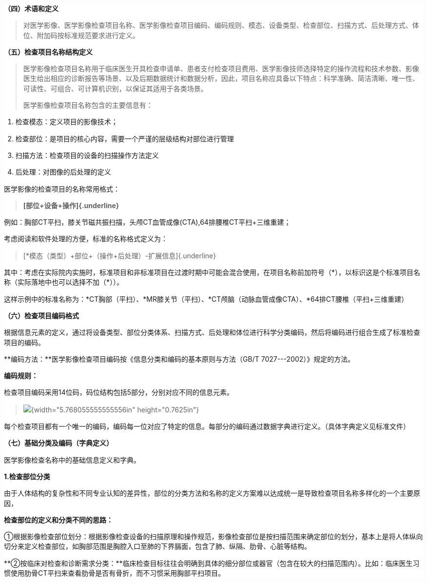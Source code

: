 **（四）术语和定义**

> 对医学影像、医学影像检查项目名称、医学影像检查项目编码、编码规则、模态、设备类型、检查部位、扫描方式、后处理方式、体位、附加码按标准规范要求进行定义。

**（五）检查项目名称结构定义**

> 医学影像检查项目名称用于临床医生开具检查申请单、患者支付检查项目费用、医学影像技师选择特定的操作流程和技术参数、影像医生给出相应的诊断报告等场景、以及后期数据统计和数据分析，因此，项目名称应具备以下特点：科学准确、简洁清晰、唯一性、可读性、可组合、可计算机识别，以保证其适用于各类场景。
>
> 医学影像检查项目名称包含的主要信息有：

1.  检查模态：定义项目的影像技术；

2.  检查部位：是项目的核心内容，需要一个严谨的层级结构对部位进行管理

3.  扫描方法：检查项目的设备的扫描操作方法定义

4.  后处理：对图像的后处理的定义

医学影像的检查项目的名称常用格式：

> **[部位+设备+操作]{.underline}**

例如：胸部CT平扫，膝关节磁共振扫描，头颅CT血管成像(CTA),64排腰椎CT平扫+三维重建；

考虑阅读和软件处理的方便，标准的名称格式定义为：

> [\*模态（类型）+部位+（操作+后处理）-扩展信息]{.underline}

其中：考虑在实际院内实施时，标准项目和非标准项目在过渡时期中可能会混合使用，在项目名称前加符号（\*），以标识这是个标准项目名称（实际落地中也可以选择不加（\*））。

这样示例中的标准名称为：\*CT胸部（平扫）、\*MR膝关节（平扫）、\*CT颅脑（动脉血管成像CTA）、\*64排CT腰椎（平扫+三维重建）

**（六）检查项目编码格式**

根据信息元素的定义，通过将设备类型、部位分类体系、扫描方式、后处理和体位进行科学分类编码，然后将编码进行组合生成了标准检查项目的编码。

**编码方法：**医学影像检查项目编码按《信息分类和编码的基本原则与方法（GB/T
7027---2002）》规定的方法。

**编码规则：**

检查项目编码采用14位码，码位结构包括5部分，分别对应不同的信息元素。

> ![](temp_media//images/standard-guide/image6.png){width="5.768055555555556in"
> height="0.7625in"}

每个检查项目都有一个唯一的编码，编码每一位对应了特定的信息。每部分的编码通过数据字典进行定义。（具体字典定义见标准文件）

**（七）基础分类及编码（字典定义）**

医学影像检查名称中的基础信息定义和字典。

**1.检查部位分类**

由于人体结构的复杂性和不同专业认知的差异性，部位的分类方法和名称的定义方案难以达成统一是导致检查项目名称多样化的一个主要原因，

**检查部位的定义和分类不同的思路：**

①根据影像检查部位划分：根据影像检查设备的扫描原理和操作规范，影像检查部位是按扫描范围来确定部位的划分，基本上是将人体纵向切分来定义检查部位，如胸部范围是胸腔入口至肺的下界膈面，包含了肺、纵隔、肋骨、心脏等结构。

**②按临床对检查和诊断需求分类：**临床检查目标往往会明确到具体的细分部位或器官（包含在较大的扫描范围内）。比如：临床医生习惯使用肋骨CT平扫来查看肋骨是否有骨折，而不习惯采用胸部平扫项目。
